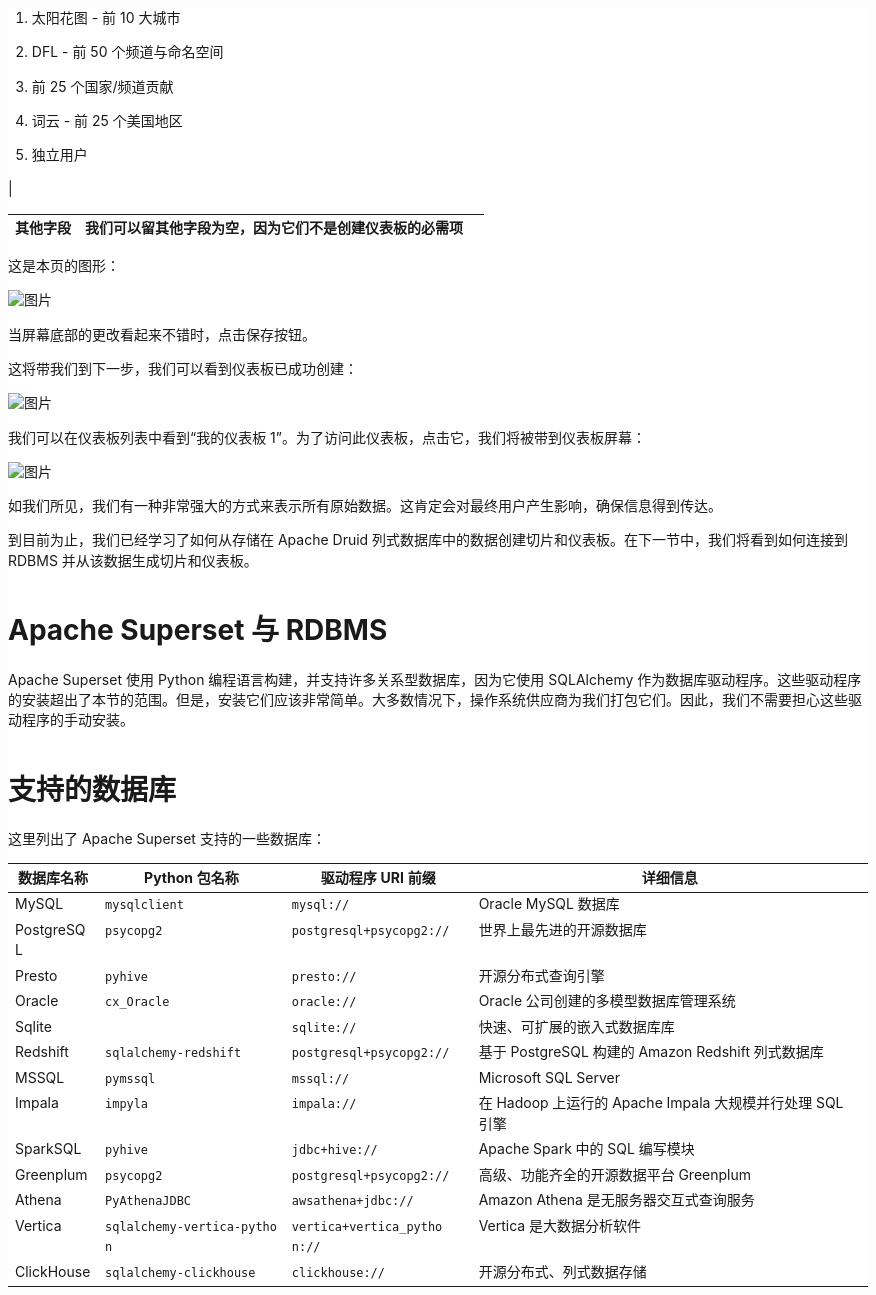 1.  太阳花图 - 前 10 大城市

1.  DFL - 前 50 个频道与命名空间

1.  前 25 个国家/频道贡献

1.  词云 - 前 25 个美国地区

1.  独立用户

|

| 其他字段 | 我们可以留其他字段为空，因为它们不是创建仪表板的必需项 |  |
| --- | --- | --- |

这是本页的图形：

![图片](img/91059ba0-71e3-47ab-adf9-6752f0d7b4a4.png)

当屏幕底部的更改看起来不错时，点击保存按钮。

这将带我们到下一步，我们可以看到仪表板已成功创建：

![图片](img/33f7bb5a-fc17-4a85-977e-bc84f3c69250.png)

我们可以在仪表板列表中看到“我的仪表板 1”。为了访问此仪表板，点击它，我们将被带到仪表板屏幕：

![图片](img/4f258abd-6893-4f4d-9e83-bfa0e4cab0eb.png)

如我们所见，我们有一种非常强大的方式来表示所有原始数据。这肯定会对最终用户产生影响，确保信息得到传达。

到目前为止，我们已经学习了如何从存储在 Apache Druid 列式数据库中的数据创建切片和仪表板。在下一节中，我们将看到如何连接到 RDBMS 并从该数据生成切片和仪表板。

# Apache Superset 与 RDBMS

Apache Superset 使用 Python 编程语言构建，并支持许多关系型数据库，因为它使用 SQLAlchemy 作为数据库驱动程序。这些驱动程序的安装超出了本节的范围。但是，安装它们应该非常简单。大多数情况下，操作系统供应商为我们打包它们。因此，我们不需要担心这些驱动程序的手动安装。

# 支持的数据库

这里列出了 Apache Superset 支持的一些数据库：

| **数据库名称** | **Python 包名称** | **驱动程序 URI 前缀** | **详细信息** |
| --- | --- | --- | --- |
| MySQL | `mysqlclient` | `mysql://` | Oracle MySQL 数据库 |
| PostgreSQL | `psycopg2` | `postgresql+psycopg2://` | 世界上最先进的开源数据库 |
| Presto | `pyhive` | `presto://` | 开源分布式查询引擎 |
| Oracle | `cx_Oracle` | `oracle://` | Oracle 公司创建的多模型数据库管理系统 |
| Sqlite |  | `sqlite://` | 快速、可扩展的嵌入式数据库库 |
| Redshift | `sqlalchemy-redshift` | `postgresql+psycopg2://` | 基于 PostgreSQL 构建的 Amazon Redshift 列式数据库 |
| MSSQL | `pymssql` | `mssql://` | Microsoft SQL Server |
| Impala | `impyla` | `impala://` | 在 Hadoop 上运行的 Apache Impala 大规模并行处理 SQL 引擎 |
| SparkSQL | `pyhive` | `jdbc+hive://` | Apache Spark 中的 SQL 编写模块 |
| Greenplum | `psycopg2` | `postgresql+psycopg2://` | 高级、功能齐全的开源数据平台 Greenplum |
| Athena | `PyAthenaJDBC` | `awsathena+jdbc://` | Amazon Athena 是无服务器交互式查询服务 |
| Vertica | `sqlalchemy-vertica-python` | `vertica+vertica_python://` | Vertica 是大数据分析软件 |
| ClickHouse | `sqlalchemy-clickhouse` | `clickhouse://` | 开源分布式、列式数据存储 |
